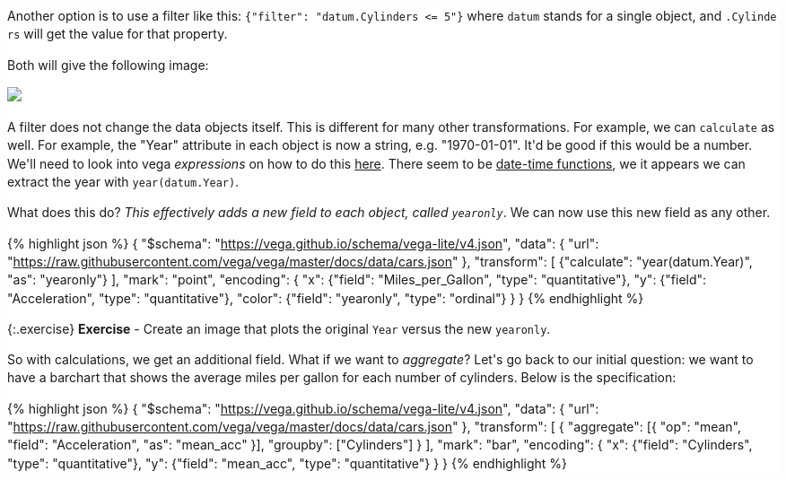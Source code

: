 Another option is to use a filter like this: `{"filter": "datum.Cylinders <= 5"}` where `datum` stands for a single object, and `.Cylinders` will get the value for that property.

Both will give the following image:

<img src="{{ site.baseurl }}/assets/vegalite-cars-filter.png" width="50%" />

A filter does not change the data objects itself. This is different for many other transformations. For example, we can `calculate` as well. For example, the "Year" attribute in each object is now a string, e.g. "1970-01-01". It'd be good if this would be a number. We'll need to look into vega _expressions_ on how to do this [here](https://vega.github.io/vega/docs/expressions/). There seem to be [date-time functions](https://vega.github.io/vega/docs/expressions/#datetime-functions), we it appears we can extract the year with `year(datum.Year)`.

What does this do? _This effectively adds a new field to each object, called `yearonly`_. We can now use this new field as any other.

{% highlight json %}
{
  "$schema": "https://vega.github.io/schema/vega-lite/v4.json",
  "data": {
    "url": "https://raw.githubusercontent.com/vega/vega/master/docs/data/cars.json"
  },
  "transform": [
      {"calculate": "year(datum.Year)", "as": "yearonly"}
  ],
  "mark": "point",
  "encoding": {
    "x": {"field": "Miles_per_Gallon", "type": "quantitative"},
    "y": {"field": "Acceleration", "type": "quantitative"},
    "color": {"field": "yearonly", "type": "ordinal"}
  }
}
{% endhighlight %}

{:.exercise}
**Exercise** - Create an image that plots the original `Year` versus the new `yearonly`.

So with calculations, we get an additional field. What if we want to _aggregate_? Let's go back to our initial question: we want to have a barchart that shows the average miles per gallon for each number of cylinders. Below is the specification:

{% highlight json %}
{
  "$schema": "https://vega.github.io/schema/vega-lite/v4.json",
  "data": {
    "url": "https://raw.githubusercontent.com/vega/vega/master/docs/data/cars.json"
  },
  "transform": [
    {
      "aggregate": [{
         "op": "mean",
         "field": "Acceleration",
         "as": "mean_acc"
      }],
      "groupby": ["Cylinders"]
    }
  ],
  "mark": "bar",
  "encoding": {
    "x": {"field": "Cylinders", "type": "quantitative"},
    "y": {"field": "mean_acc", "type": "quantitative"}
  }
}
{% endhighlight %}

